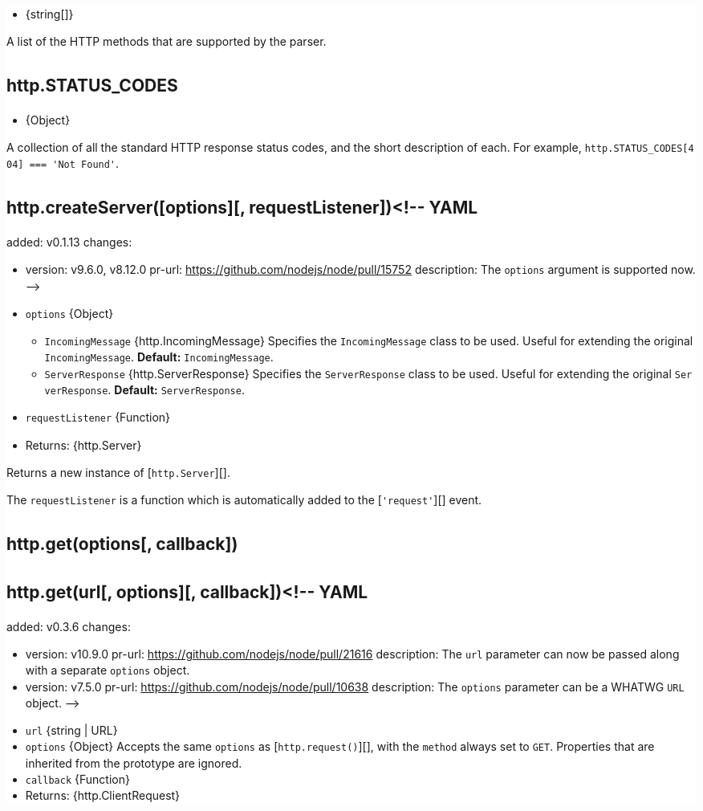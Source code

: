 * {string[]}

A list of the HTTP methods that are supported by the parser.

## http.STATUS_CODES

* {Object}

A collection of all the standard HTTP response status codes, and the short description of each. For example, `http.STATUS_CODES[404] === 'Not
Found'`.

## http.createServer(\[options\]\[, requestListener\])<!-- YAML
added: v0.1.13
changes:

  - version: v9.6.0, v8.12.0
    pr-url: https://github.com/nodejs/node/pull/15752
    description: The `options` argument is supported now.
-->

* `options` {Object} 
  * `IncomingMessage` {http.IncomingMessage} Specifies the `IncomingMessage` class to be used. Useful for extending the original `IncomingMessage`. **Default:** `IncomingMessage`.
  * `ServerResponse` {http.ServerResponse} Specifies the `ServerResponse` class to be used. Useful for extending the original `ServerResponse`. **Default:** `ServerResponse`.

* `requestListener` {Function}

* Returns: {http.Server}

Returns a new instance of [`http.Server`][].

The `requestListener` is a function which is automatically added to the [`'request'`][] event.

## http.get(options[, callback])

## http.get(url\[, options\]\[, callback\])<!-- YAML
added: v0.3.6
changes:

  - version: v10.9.0
    pr-url: https://github.com/nodejs/node/pull/21616
    description: The `url` parameter can now be passed along with a separate
                 `options` object.
  - version: v7.5.0
    pr-url: https://github.com/nodejs/node/pull/10638
    description: The `options` parameter can be a WHATWG `URL` object.
-->

* `url` {string | URL}
* `options` {Object} Accepts the same `options` as [`http.request()`][], with the `method` always set to `GET`. Properties that are inherited from the prototype are ignored.
* `callback` {Function}
* Returns: {http.ClientRequest}
